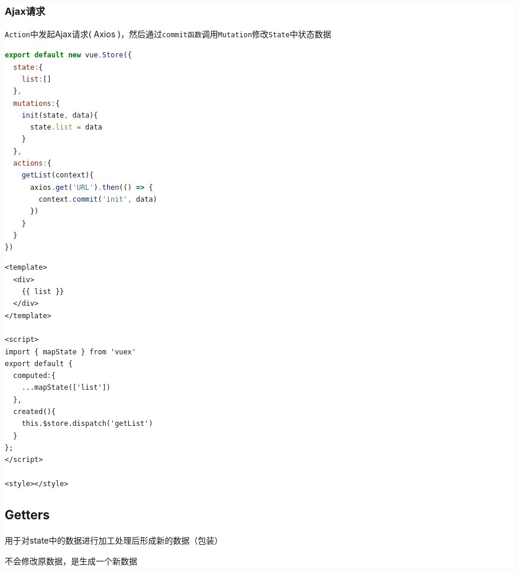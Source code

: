 ### Ajax请求

`Action`中发起Ajax请求( Axios )，然后通过`commit函数`调用`Mutation`修改`State`中状态数据

```js
export default new vue.Store({
  state:{
    list:[]
  },
  mutations:{
    init(state, data){
      state.list = data
    }
  },
  actions:{
    getList(context){
      axios.get('URL').then(() => {
        context.commit('init', data)
      })
    }
  }
})
```

```vue
<template>
  <div>
    {{ list }}
  </div>
</template>

<script>
import { mapState } from 'vuex'
export default {
  computed:{
    ...mapState(['list'])
  },
  created(){
    this.$store.dispatch('getList')
  }
};
</script>

<style></style>
```





## Getters

用于对state中的数据进行加工处理后形成新的数据（包装）

不会修改原数据，是生成一个新数据
